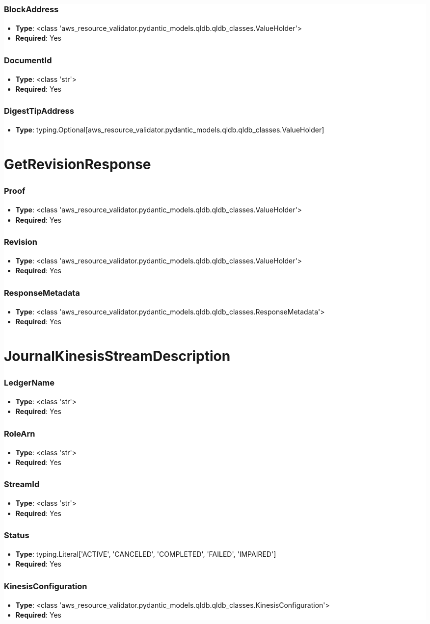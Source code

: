 ### BlockAddress
- **Type**: <class 'aws_resource_validator.pydantic_models.qldb.qldb_classes.ValueHolder'>
- **Required**: Yes

### DocumentId
- **Type**: <class 'str'>
- **Required**: Yes

### DigestTipAddress
- **Type**: typing.Optional[aws_resource_validator.pydantic_models.qldb.qldb_classes.ValueHolder]


# GetRevisionResponse

### Proof
- **Type**: <class 'aws_resource_validator.pydantic_models.qldb.qldb_classes.ValueHolder'>
- **Required**: Yes

### Revision
- **Type**: <class 'aws_resource_validator.pydantic_models.qldb.qldb_classes.ValueHolder'>
- **Required**: Yes

### ResponseMetadata
- **Type**: <class 'aws_resource_validator.pydantic_models.qldb.qldb_classes.ResponseMetadata'>
- **Required**: Yes


# JournalKinesisStreamDescription

### LedgerName
- **Type**: <class 'str'>
- **Required**: Yes

### RoleArn
- **Type**: <class 'str'>
- **Required**: Yes

### StreamId
- **Type**: <class 'str'>
- **Required**: Yes

### Status
- **Type**: typing.Literal['ACTIVE', 'CANCELED', 'COMPLETED', 'FAILED', 'IMPAIRED']
- **Required**: Yes

### KinesisConfiguration
- **Type**: <class 'aws_resource_validator.pydantic_models.qldb.qldb_classes.KinesisConfiguration'>
- **Required**: Yes
